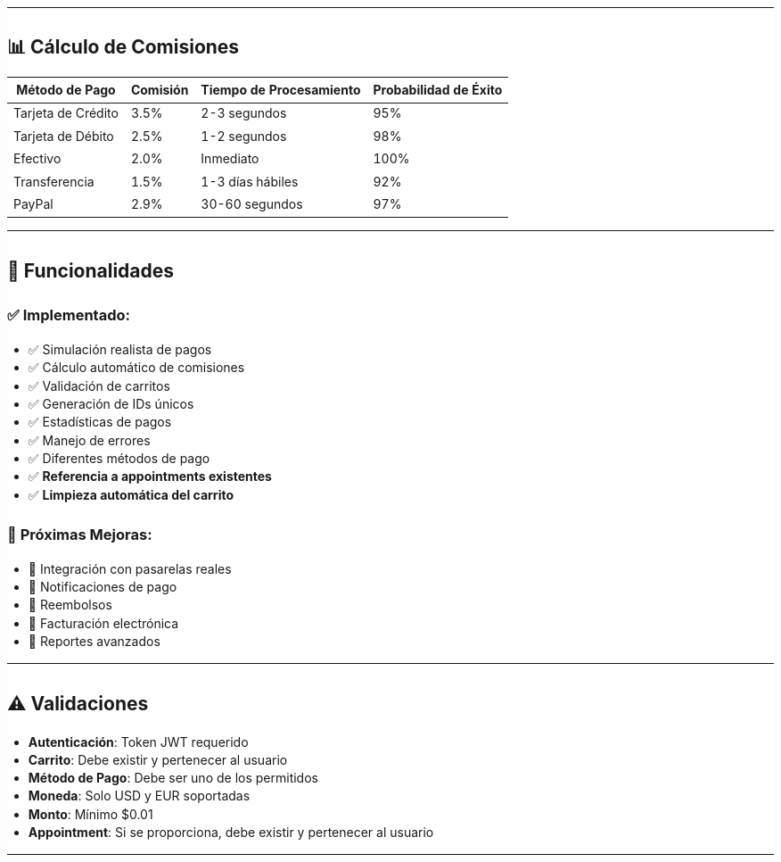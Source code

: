 
---

## 📊 **Cálculo de Comisiones**

| Método de Pago | Comisión | Tiempo de Procesamiento | Probabilidad de Éxito |
|----------------|----------|-------------------------|----------------------|
| Tarjeta de Crédito | 3.5% | 2-3 segundos | 95% |
| Tarjeta de Débito | 2.5% | 1-2 segundos | 98% |
| Efectivo | 2.0% | Inmediato | 100% |
| Transferencia | 1.5% | 1-3 días hábiles | 92% |
| PayPal | 2.9% | 30-60 segundos | 97% |

---

## 🔧 **Funcionalidades**

### ✅ **Implementado:**
- ✅ Simulación realista de pagos
- ✅ Cálculo automático de comisiones
- ✅ Validación de carritos
- ✅ Generación de IDs únicos
- ✅ Estadísticas de pagos
- ✅ Manejo de errores
- ✅ Diferentes métodos de pago
- ✅ **Referencia a appointments existentes**
- ✅ **Limpieza automática del carrito**

### 🔄 **Próximas Mejoras:**
- 🔄 Integración con pasarelas reales
- 🔄 Notificaciones de pago
- 🔄 Reembolsos
- 🔄 Facturación electrónica
- 🔄 Reportes avanzados

---

## ⚠️ **Validaciones**

- **Autenticación**: Token JWT requerido
- **Carrito**: Debe existir y pertenecer al usuario
- **Método de Pago**: Debe ser uno de los permitidos
- **Moneda**: Solo USD y EUR soportadas
- **Monto**: Mínimo $0.01
- **Appointment**: Si se proporciona, debe existir y pertenecer al usuario

---
